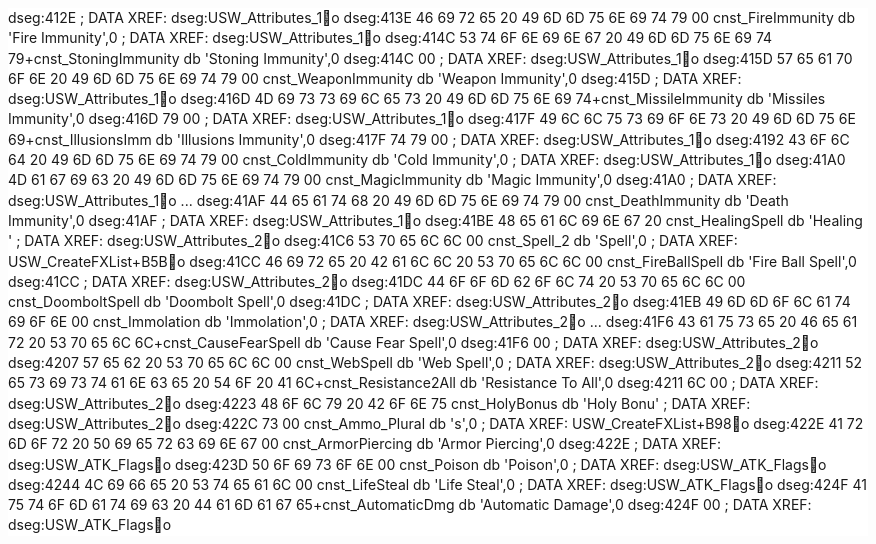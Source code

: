 dseg:412E                                                                                         ; DATA XREF: dseg:USW_Attributes_1o
dseg:413E 46 69 72 65 20 49 6D 6D 75 6E 69 74 79 00       cnst_FireImmunity db 'Fire Immunity',0  ; DATA XREF: dseg:USW_Attributes_1o
dseg:414C 53 74 6F 6E 69 6E 67 20 49 6D 6D 75 6E 69 74 79+cnst_StoningImmunity db 'Stoning Immunity',0
dseg:414C 00                                                                                      ; DATA XREF: dseg:USW_Attributes_1o
dseg:415D 57 65 61 70 6F 6E 20 49 6D 6D 75 6E 69 74 79 00 cnst_WeaponImmunity db 'Weapon Immunity',0
dseg:415D                                                                                         ; DATA XREF: dseg:USW_Attributes_1o
dseg:416D 4D 69 73 73 69 6C 65 73 20 49 6D 6D 75 6E 69 74+cnst_MissileImmunity db 'Missiles Immunity',0
dseg:416D 79 00                                                                                   ; DATA XREF: dseg:USW_Attributes_1o
dseg:417F 49 6C 6C 75 73 69 6F 6E 73 20 49 6D 6D 75 6E 69+cnst_IllusionsImm db 'Illusions Immunity',0
dseg:417F 74 79 00                                                                                ; DATA XREF: dseg:USW_Attributes_1o
dseg:4192 43 6F 6C 64 20 49 6D 6D 75 6E 69 74 79 00       cnst_ColdImmunity db 'Cold Immunity',0  ; DATA XREF: dseg:USW_Attributes_1o
dseg:41A0 4D 61 67 69 63 20 49 6D 6D 75 6E 69 74 79 00    cnst_MagicImmunity db 'Magic Immunity',0
dseg:41A0                                                                                         ; DATA XREF: dseg:USW_Attributes_1o ...
dseg:41AF 44 65 61 74 68 20 49 6D 6D 75 6E 69 74 79 00    cnst_DeathImmunity db 'Death Immunity',0
dseg:41AF                                                                                         ; DATA XREF: dseg:USW_Attributes_1o
dseg:41BE 48 65 61 6C 69 6E 67 20                         cnst_HealingSpell db 'Healing '         ; DATA XREF: dseg:USW_Attributes_2o
dseg:41C6 53 70 65 6C 6C 00                               cnst_Spell_2 db 'Spell',0               ; DATA XREF: USW_CreateFXList+B5Bo
dseg:41CC 46 69 72 65 20 42 61 6C 6C 20 53 70 65 6C 6C 00 cnst_FireBallSpell db 'Fire Ball Spell',0
dseg:41CC                                                                                         ; DATA XREF: dseg:USW_Attributes_2o
dseg:41DC 44 6F 6F 6D 62 6F 6C 74 20 53 70 65 6C 6C 00    cnst_DoomboltSpell db 'Doombolt Spell',0
dseg:41DC                                                                                         ; DATA XREF: dseg:USW_Attributes_2o
dseg:41EB 49 6D 6D 6F 6C 61 74 69 6F 6E 00                cnst_Immolation db 'Immolation',0       ; DATA XREF: dseg:USW_Attributes_2o ...
dseg:41F6 43 61 75 73 65 20 46 65 61 72 20 53 70 65 6C 6C+cnst_CauseFearSpell db 'Cause Fear Spell',0
dseg:41F6 00                                                                                      ; DATA XREF: dseg:USW_Attributes_2o
dseg:4207 57 65 62 20 53 70 65 6C 6C 00                   cnst_WebSpell db 'Web Spell',0          ; DATA XREF: dseg:USW_Attributes_2o
dseg:4211 52 65 73 69 73 74 61 6E 63 65 20 54 6F 20 41 6C+cnst_Resistance2All db 'Resistance To All',0
dseg:4211 6C 00                                                                                   ; DATA XREF: dseg:USW_Attributes_2o
dseg:4223 48 6F 6C 79 20 42 6F 6E 75                      cnst_HolyBonus db 'Holy Bonu'           ; DATA XREF: dseg:USW_Attributes_2o
dseg:422C 73 00                                           cnst_Ammo_Plural db 's',0               ; DATA XREF: USW_CreateFXList+B98o
dseg:422E 41 72 6D 6F 72 20 50 69 65 72 63 69 6E 67 00    cnst_ArmorPiercing db 'Armor Piercing',0
dseg:422E                                                                                         ; DATA XREF: dseg:USW_ATK_Flagso
dseg:423D 50 6F 69 73 6F 6E 00                            cnst_Poison db 'Poison',0               ; DATA XREF: dseg:USW_ATK_Flagso
dseg:4244 4C 69 66 65 20 53 74 65 61 6C 00                cnst_LifeSteal db 'Life Steal',0        ; DATA XREF: dseg:USW_ATK_Flagso
dseg:424F 41 75 74 6F 6D 61 74 69 63 20 44 61 6D 61 67 65+cnst_AutomaticDmg db 'Automatic Damage',0
dseg:424F 00                                                                                      ; DATA XREF: dseg:USW_ATK_Flagso